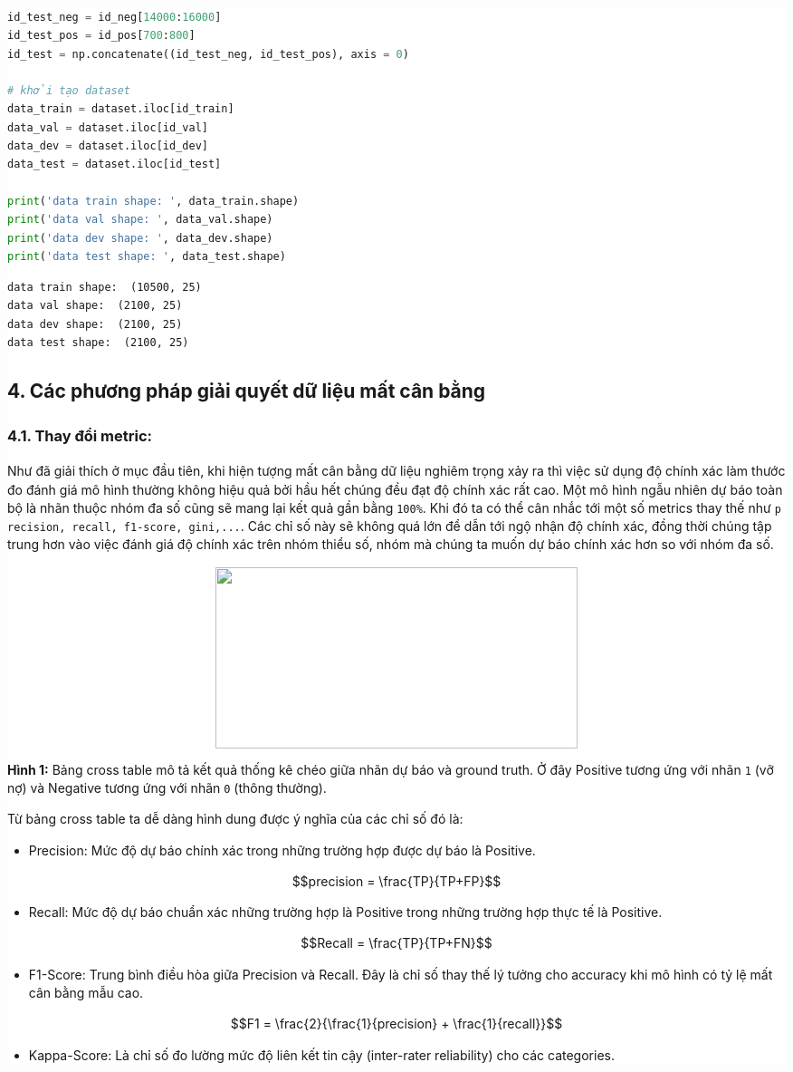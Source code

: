 ```python
id_test_neg = id_neg[14000:16000]
id_test_pos = id_pos[700:800]
id_test = np.concatenate((id_test_neg, id_test_pos), axis = 0)

# khởi tạo dataset
data_train = dataset.iloc[id_train]
data_val = dataset.iloc[id_val]
data_dev = dataset.iloc[id_dev]
data_test = dataset.iloc[id_test] 

print('data train shape: ', data_train.shape)
print('data val shape: ', data_val.shape)
print('data dev shape: ', data_dev.shape)
print('data test shape: ', data_test.shape)
```

    data train shape:  (10500, 25)
    data val shape:  (2100, 25)
    data dev shape:  (2100, 25)
    data test shape:  (2100, 25)
    
## 4. Các phương pháp giải quyết dữ liệu mất cân bằng
### 4.1. Thay đổi metric:

Như đã giải thích ở mục đầu tiên, khi hiện tượng mất cân bằng dữ liệu nghiêm trọng xảy ra thì việc sử dụng độ chính xác làm thước đo đánh giá mô hình thường không hiệu quả bởi hầu hết chúng đều đạt độ chính xác rất cao. Một mô hình ngẫu nhiên dự báo toàn bộ là nhãn thuộc nhóm đa số cũng sẽ mang lại kết quả gần bằng `100%`. Khi đó ta có thể cân nhắc tới một số metrics thay thế như `precision, recall, f1-score, gini,...`. Các chỉ số này sẽ không quá lớn để dẫn tới ngộ nhận độ chính xác, đồng thời chúng tập trung hơn vào việc đánh giá độ chính xác trên nhóm thiểu số, nhóm mà chúng ta muốn dự báo chính xác hơn so với nhóm đa số.

<img src="/assets/images/20200217_ImbalancedDataset/crossTable.png" width="400px" height="200px" style="display:block; margin-left:auto; margin-right:auto"/>

**Hình 1:** Bảng cross table mô tả kết quả thống kê chéo giữa nhãn dự báo và ground truth. Ở đây Positive tương ứng với nhãn `1` (vỡ nợ) và Negative tương ứng với nhãn `0` (thông thường).

Từ bảng cross table ta dễ dàng hình dung được ý nghĩa của các chỉ số đó là:

* Precision: Mức độ dự báo chính xác trong những trường hợp được dự báo là Positive.

$$precision = \frac{TP}{TP+FP}$$

* Recall: Mức độ dự báo chuẩn xác những trường hợp là Positive trong những trường hợp thực tế là Positive.

$$Recall = \frac{TP}{TP+FN}$$

* F1-Score: Trung bình điều hòa giữa Precision và Recall. Đây là chỉ số thay thế lý tưởng cho accuracy khi mô hình có tỷ lệ mất cân bằng mẫu cao.

$$F1 = \frac{2}{\frac{1}{precision} + \frac{1}{recall}}$$

* Kappa-Score: Là chỉ số đo lường mức độ liên kết tin cậy (inter-rater reliability) cho các categories.
